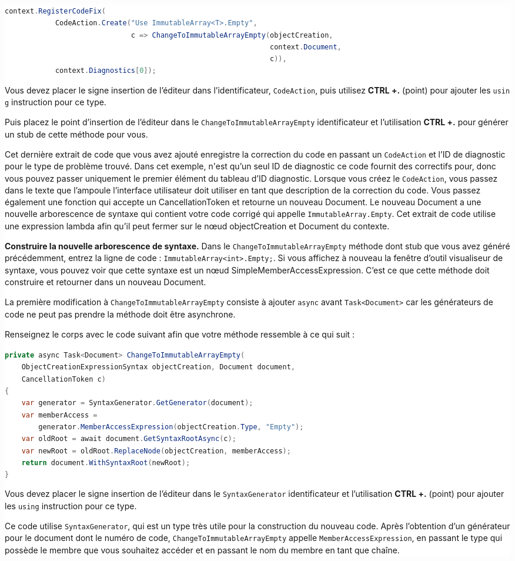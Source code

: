 ```csharp
context.RegisterCodeFix(
            CodeAction.Create("Use ImmutableArray<T>.Empty",
                              c => ChangeToImmutableArrayEmpty(objectCreation,
                                                               context.Document,
                                                               c)),
            context.Diagnostics[0]);
```

Vous devez placer le signe insertion de l’éditeur dans l’identificateur, `CodeAction`, puis utilisez **CTRL +.** (point) pour ajouter les `using` instruction pour ce type.

Puis placez le point d’insertion de l’éditeur dans le `ChangeToImmutableArrayEmpty` identificateur et l’utilisation **CTRL +.** pour générer un stub de cette méthode pour vous.

Cet dernière extrait de code que vous avez ajouté enregistre la correction du code en passant un `CodeAction` et l’ID de diagnostic pour le type de problème trouvé.  Dans cet exemple, n'est qu’un seul ID de diagnostic ce code fournit des correctifs pour, donc vous pouvez passer uniquement le premier élément du tableau d’ID diagnostic.  Lorsque vous créez le `CodeAction`, vous passez dans le texte que l’ampoule l’interface utilisateur doit utiliser en tant que description de la correction du code.  Vous passez également une fonction qui accepte un CancellationToken et retourne un nouveau Document.  Le nouveau Document a une nouvelle arborescence de syntaxe qui contient votre code corrigé qui appelle `ImmutableArray.Empty`.  Cet extrait de code utilise une expression lambda afin qu’il peut fermer sur le nœud objectCreation et Document du contexte.

**Construire la nouvelle arborescence de syntaxe.** Dans le `ChangeToImmutableArrayEmpty` méthode dont stub que vous avez généré précédemment, entrez la ligne de code : `ImmutableArray<int>.Empty;`.  Si vous affichez à nouveau la fenêtre d’outil visualiseur de syntaxe, vous pouvez voir que cette syntaxe est un nœud SimpleMemberAccessExpression.  C’est ce que cette méthode doit construire et retourner dans un nouveau Document.

La première modification à `ChangeToImmutableArrayEmpty` consiste à ajouter `async` avant `Task<Document>` car les générateurs de code ne peut pas prendre la méthode doit être asynchrone.

Renseignez le corps avec le code suivant afin que votre méthode ressemble à ce qui suit :

```csharp
private async Task<Document> ChangeToImmutableArrayEmpty(
    ObjectCreationExpressionSyntax objectCreation, Document document,
    CancellationToken c)
{
    var generator = SyntaxGenerator.GetGenerator(document);
    var memberAccess =
        generator.MemberAccessExpression(objectCreation.Type, "Empty");
    var oldRoot = await document.GetSyntaxRootAsync(c);
    var newRoot = oldRoot.ReplaceNode(objectCreation, memberAccess);
    return document.WithSyntaxRoot(newRoot);
}
```

Vous devez placer le signe insertion de l’éditeur dans le `SyntaxGenerator` identificateur et l’utilisation **CTRL +.** (point) pour ajouter les `using` instruction pour ce type.

Ce code utilise `SyntaxGenerator`, qui est un type très utile pour la construction du nouveau code.  Après l’obtention d’un générateur pour le document dont le numéro de code, `ChangeToImmutableArrayEmpty` appelle `MemberAccessExpression`, en passant le type qui possède le membre que vous souhaitez accéder et en passant le nom du membre en tant que chaîne.
